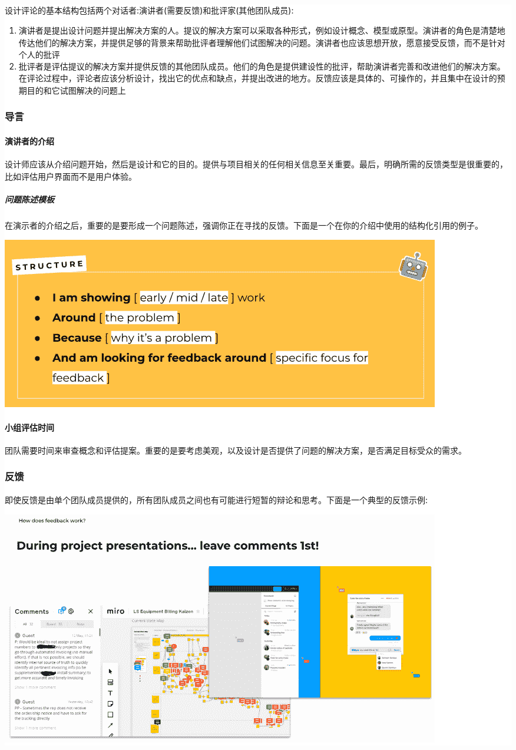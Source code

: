 设计评论的基本结构包括两个对话者:演讲者(需要反馈)和批评家(其他团队成员):

1.  演讲者是提出设计问题并提出解决方案的人。提议的解决方案可以采取各种形式，例如设计概念、模型或原型。演讲者的角色是清楚地传达他们的解决方案，并提供足够的背景来帮助批评者理解他们试图解决的问题。演讲者也应该思想开放，愿意接受反馈，而不是针对个人的批评
2.  批评者是评估提议的解决方案并提供反馈的其他团队成员。他们的角色是提供建设性的批评，帮助演讲者完善和改进他们的解决方案。在评论过程中，评论者应该分析设计，找出它的优点和缺点，并提出改进的地方。反馈应该是具体的、可操作的，并且集中在设计的预期目的和它试图解决的问题上

### 导言

#### 演讲者的介绍

设计师应该从介绍问题开始，然后是设计和它的目的。提供与项目相关的任何相关信息至关重要。最后，明确所需的反馈类型是很重要的，比如评估用户界面而不是用户体验。

##### 问题陈述模板

在演示者的介绍之后，重要的是要形成一个问题陈述，强调你正在寻找的反馈。下面是一个在你的介绍中使用的结构化引用的例子。

![Structured Quote](img/7b2a8ed7b52d33d29214c73e4d1f8b52.png)

#### 小组评估时间

团队需要时间来审查概念和评估提案。重要的是要考虑美观，以及设计是否提供了问题的解决方案，是否满足目标受众的需求。

### 反馈

即使反馈是由单个团队成员提供的，所有团队成员之间也有可能进行短暂的辩论和思考。下面是一个典型的反馈示例:

![Feedback Example](img/a0193094ce4276fdd5a4bb116caf64df.png)
